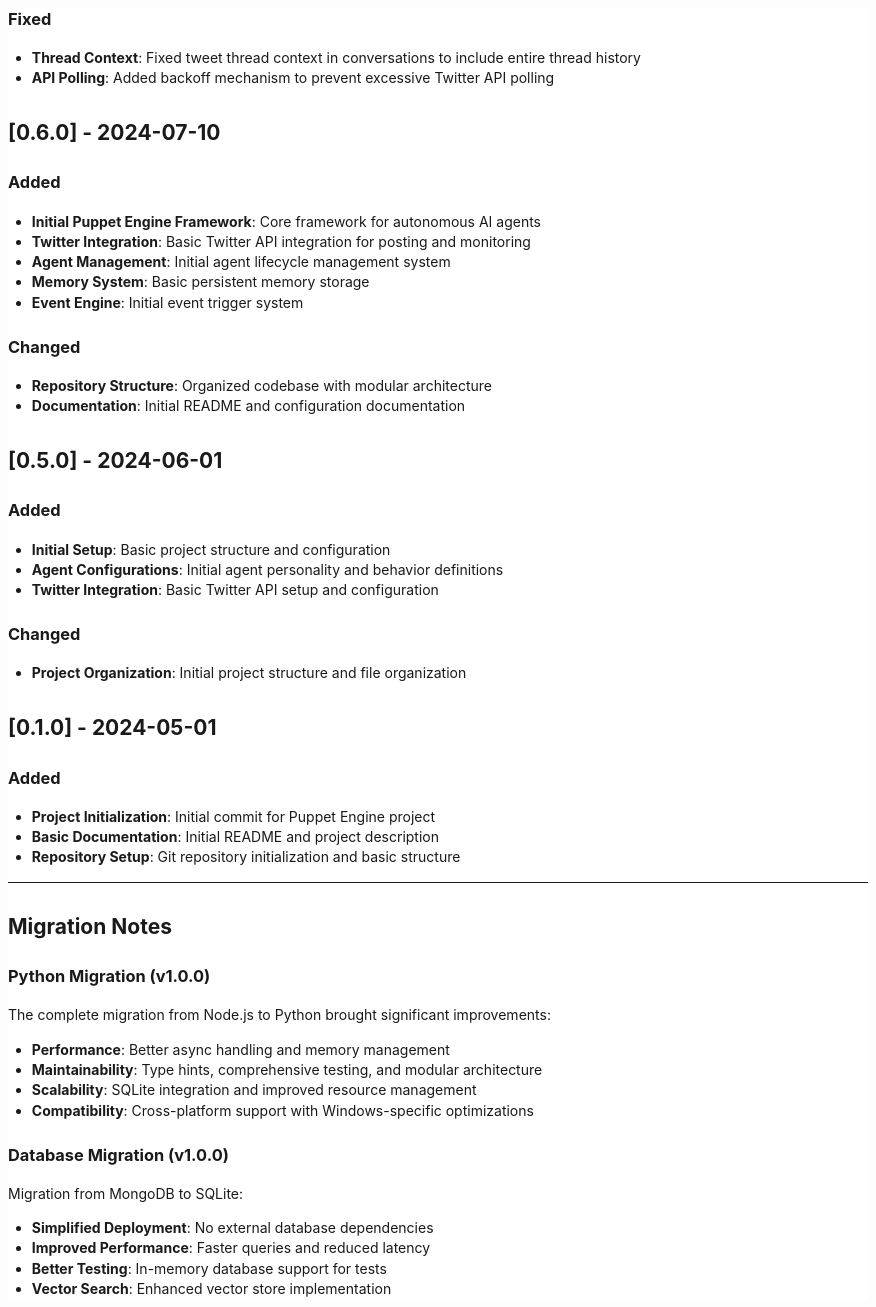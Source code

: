### Fixed
- **Thread Context**: Fixed tweet thread context in conversations to include entire thread history
- **API Polling**: Added backoff mechanism to prevent excessive Twitter API polling

## [0.6.0] - 2024-07-10

### Added
- **Initial Puppet Engine Framework**: Core framework for autonomous AI agents
- **Twitter Integration**: Basic Twitter API integration for posting and monitoring
- **Agent Management**: Initial agent lifecycle management system
- **Memory System**: Basic persistent memory storage
- **Event Engine**: Initial event trigger system

### Changed
- **Repository Structure**: Organized codebase with modular architecture
- **Documentation**: Initial README and configuration documentation

## [0.5.0] - 2024-06-01

### Added
- **Initial Setup**: Basic project structure and configuration
- **Agent Configurations**: Initial agent personality and behavior definitions
- **Twitter Integration**: Basic Twitter API setup and configuration

### Changed
- **Project Organization**: Initial project structure and file organization

## [0.1.0] - 2024-05-01

### Added
- **Project Initialization**: Initial commit for Puppet Engine project
- **Basic Documentation**: Initial README and project description
- **Repository Setup**: Git repository initialization and basic structure

---

## Migration Notes

### Python Migration (v1.0.0)
The complete migration from Node.js to Python brought significant improvements:
- **Performance**: Better async handling and memory management
- **Maintainability**: Type hints, comprehensive testing, and modular architecture
- **Scalability**: SQLite integration and improved resource management
- **Compatibility**: Cross-platform support with Windows-specific optimizations

### Database Migration (v1.0.0)
Migration from MongoDB to SQLite:
- **Simplified Deployment**: No external database dependencies
- **Improved Performance**: Faster queries and reduced latency
- **Better Testing**: In-memory database support for tests
- **Vector Search**: Enhanced vector store implementation

